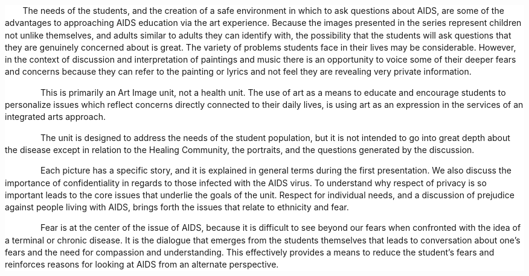 <font color="#ffffff" style="visibility:hidden;">
____
</font>
The needs of the students, and the creation of a safe environment in which to ask questions about AIDS, are some of the advantages to approaching AIDS education via the art experience.  Because the images presented in the series represent children not unlike themselves, and adults similar to adults they can identify with, the possibility that the students will ask questions that they are genuinely concerned about is great.  The variety of problems students face in their lives may be considerable.  However, in the context of discussion and interpretation of paintings and music there is an opportunity to voice some of their deeper fears and concerns because they can refer to the painting or lyrics and not feel they are revealing very private information.
</p>
<p>
<font color="#ffffff" style="visibility:hidden;">
____
</font>
<font color="#ffffff" style="visibility:hidden;">
____
</font>
This is primarily an Art Image unit, not a health unit.  The use of art as a means to educate and encourage students to personalize issues which reflect concerns directly connected to their daily lives, is using art as an expression in the services of an integrated arts approach.
</p>
<p>
<font color="#ffffff" style="visibility:hidden;">
____
</font>
<font color="#ffffff" style="visibility:hidden;">
____
</font>
The unit is designed to address the needs of the student population, but it is not intended to go into great depth about the disease except in relation to the Healing Community, the portraits, and the questions generated by the discussion.
</p>
<p>
<font color="#ffffff" style="visibility:hidden;">
____
</font>
<font color="#ffffff" style="visibility:hidden;">
____
</font>
Each picture has a specific story, and it is explained in general terms during the first presentation.  We also discuss the importance of confidentiality in regards to those infected with the AIDS virus.  To understand why respect of privacy is so important leads to the core issues that underlie the goals of the unit.  Respect for individual needs, and a discussion of prejudice against people living with AIDS, brings forth the issues that relate to ethnicity and fear.
</p>
<p>
<font color="#ffffff" style="visibility:hidden;">
____
</font>
<font color="#ffffff" style="visibility:hidden;">
____
</font>
Fear is at the center of the issue of AIDS, because it is difficult to see beyond our fears when confronted with the idea of a terminal or chronic disease.  It is the dialogue that emerges from the students themselves that leads to conversation about one’s fears and the need for compassion and understanding.  This effectively provides a means to reduce the student’s fears and reinforces reasons for looking at AIDS from an alternate perspective.
</p>
<p>
<font color="#ffffff" style="visibility:hidden;">